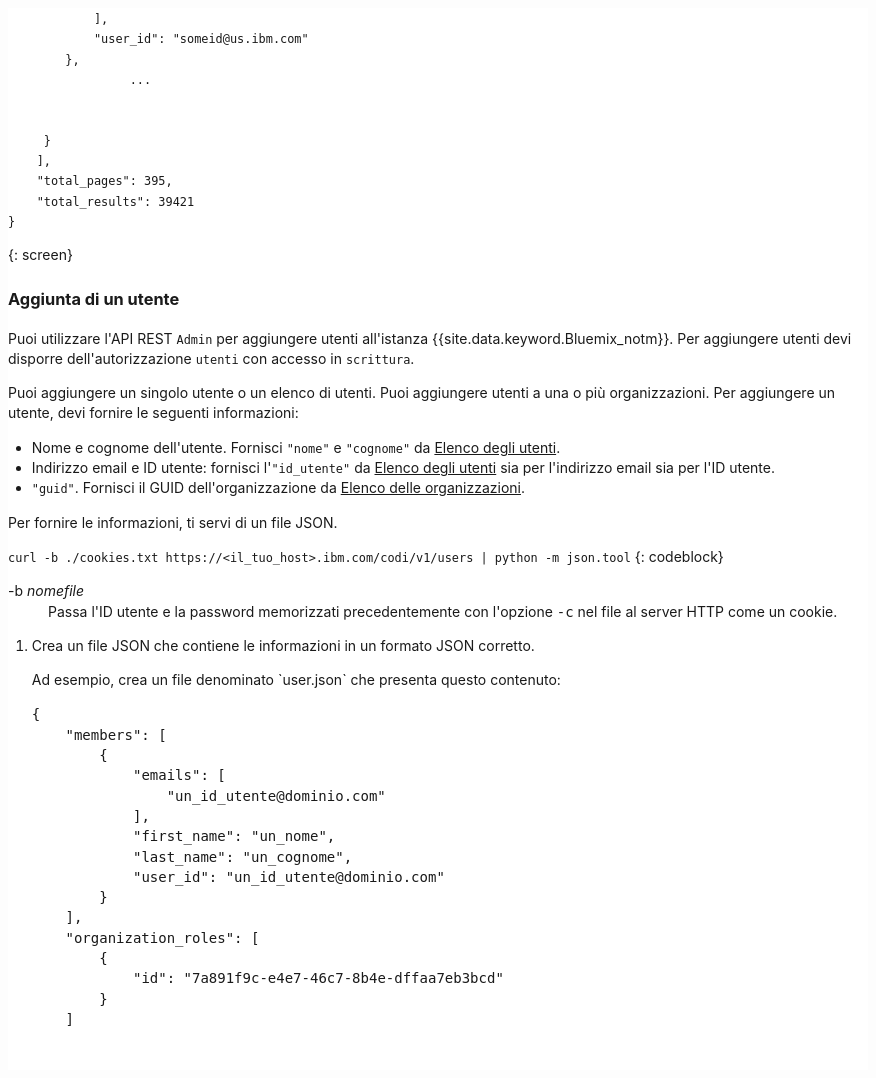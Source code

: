 ```
            ],
            "user_id": "someid@us.ibm.com"
        },
		 		 ...


     }
    ],
    "total_pages": 395,
    "total_results": 39421
}

```
{: screen}

### Aggiunta di un utente

Puoi utilizzare l'API REST `Admin` per aggiungere utenti all'istanza {{site.data.keyword.Bluemix_notm}}. Per aggiungere utenti
devi disporre dell'autorizzazione `utenti` con accesso in
`scrittura`.

Puoi aggiungere un singolo utente o un elenco di utenti. Puoi aggiungere utenti a una
o più organizzazioni. Per aggiungere un utente,
devi fornire le seguenti informazioni:

* Nome e cognome dell'utente. Fornisci `"nome"` e `"cognome"` da [Elenco degli utenti](index.html#listingusr).
* Indirizzo email e ID utente: fornisci l'`"id_utente"` da [Elenco degli utenti](index.html#listingusr) sia per l'indirizzo email sia per l'ID utente.
* `"guid"`. Fornisci il GUID dell'organizzazione da [Elenco delle organizzazioni](index.html#listingorg).

Per fornire le informazioni, ti servi di un file JSON.

`curl -b ./cookies.txt https://<il_tuo_host>.ibm.com/codi/v1/users | python -m json.tool`
{: codeblock}

<dl class="parml">
<dt class="pt dlterm">-b <em>nomefile</em></dt>
<dd class="pd">Passa l'ID utente e la password memorizzati precedentemente
con l'opzione <samp class="ph codeph">-c</samp> nel file al server HTTP come
un cookie.</dd>
</dl>

<ol>
<li>Crea un file JSON che contiene le informazioni in un formato JSON corretto.
<p>Ad esempio, crea un file denominato `user.json` che presenta
questo contenuto:</p>
<pre>
{
    "members": [
        {
            "emails": [
                "un_id_utente@dominio.com"
            ],
            "first_name": "un_nome",
            "last_name": "un_cognome",
            "user_id": "un_id_utente@dominio.com"
        }
    ],
    "organization_roles": [
        {
            "id": "7a891f9c-e4e7-46c7-8b4e-dffaa7eb3bcd"
        }
    ]